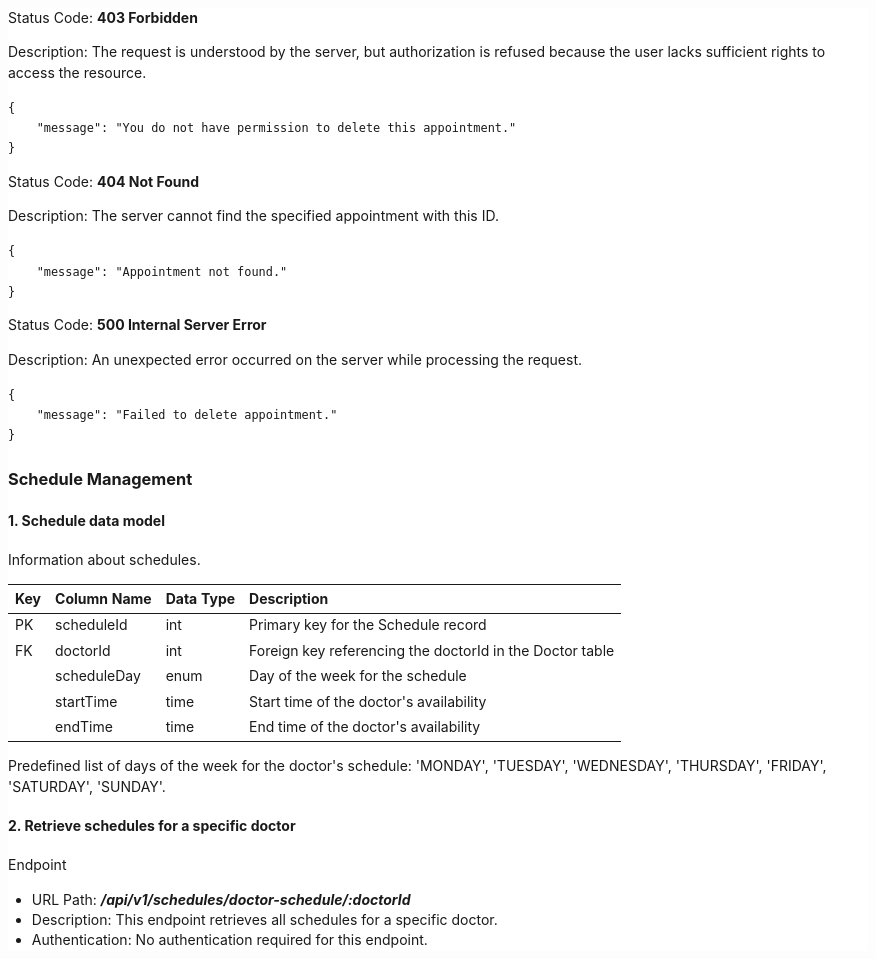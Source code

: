Status Code: **403 Forbidden**

Description: The request is understood by the server, but authorization is
refused because the user lacks sufficient rights to access the resource.

```
{
    "message": "You do not have permission to delete this appointment."
}
```

Status Code: **404 Not Found**

Description: The server cannot find the specified appointment with this ID.

```
{
    "message": "Appointment not found."
}
```

Status Code: **500 Internal Server Error**

Description: An unexpected error occurred on the server while processing the
request.

```
{
    "message": "Failed to delete appointment."
}
```

### Schedule Management

#### 1. Schedule data model

Information about schedules.

| Key | Column Name | Data Type | Description                                              |
| :-- | :---------- | :-------- | :------------------------------------------------------- |
| PK  | scheduleId  | int       | Primary key for the Schedule record                      |
| FK  | doctorId    | int       | Foreign key referencing the doctorId in the Doctor table |
|     | scheduleDay | enum      | Day of the week for the schedule                         |
|     | startTime   | time      | Start time of the doctor's availability                  |
|     | endTime     | time      | End time of the doctor's availability                    |

Predefined list of days of the week for the doctor's schedule: 'MONDAY',
'TUESDAY', 'WEDNESDAY', 'THURSDAY', 'FRIDAY', 'SATURDAY', 'SUNDAY'.

#### 2. Retrieve schedules for a specific doctor

Endpoint

- URL Path: **_/api/v1/schedules/doctor-schedule/:doctorId_**
- Description: This endpoint retrieves all schedules for a specific doctor.
- Authentication: No authentication required for this endpoint.
